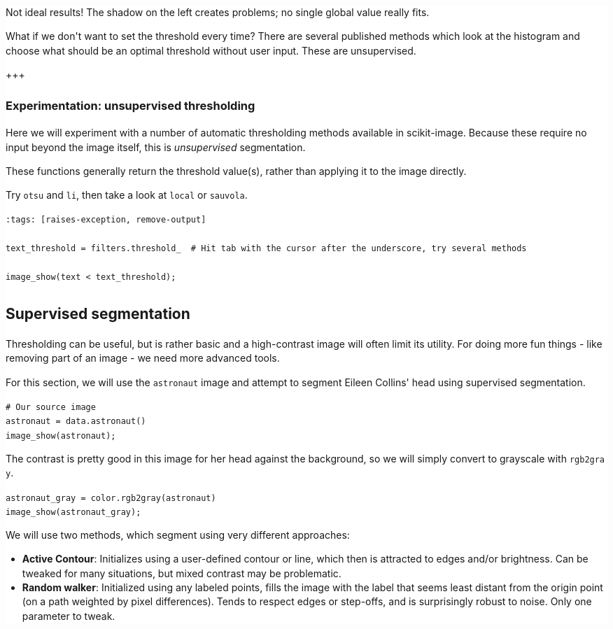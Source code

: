 Not ideal results!  The shadow on the left creates problems; no single global value really fits.

What if we don't want to set the threshold every time?  There are several published methods which look at the histogram and choose what should be an optimal threshold without user input.  These are unsupervised.  

+++

### Experimentation: unsupervised thresholding

Here we will experiment with a number of automatic thresholding methods available in scikit-image.  Because these require no input beyond the image itself, this is *unsupervised* segmentation.

These functions generally return the threshold value(s), rather than applying it to the image directly.

Try `otsu` and `li`, then take a look at `local` or `sauvola`.

```{code-cell} python
:tags: [raises-exception, remove-output]

text_threshold = filters.threshold_  # Hit tab with the cursor after the underscore, try several methods

image_show(text < text_threshold);
```

```{code-cell} python

```

## Supervised segmentation

Thresholding can be useful, but is rather basic and a high-contrast image will often limit its utility.  For doing more fun things - like removing part of an image - we need more advanced tools.

For this section, we will use the `astronaut` image and attempt to segment Eileen Collins' head using supervised segmentation.

```{code-cell} python
# Our source image
astronaut = data.astronaut()
image_show(astronaut);
```

The contrast is pretty good in this image for her head against the background, so we will simply convert to grayscale with `rgb2gray`.

```{code-cell} python
astronaut_gray = color.rgb2gray(astronaut)
image_show(astronaut_gray);
```

We will use two methods, which segment using very different approaches:

* **Active Contour**: Initializes using a user-defined contour or line, which then is attracted to edges and/or brightness.  Can be tweaked for many situations, but mixed contrast may be problematic.
* **Random walker**: Initialized using any labeled points, fills the image with the label that seems least distant from the origin point (on a path weighted by pixel differences).  Tends to respect edges or step-offs, and is surprisingly robust to noise.  Only one parameter to tweak.

